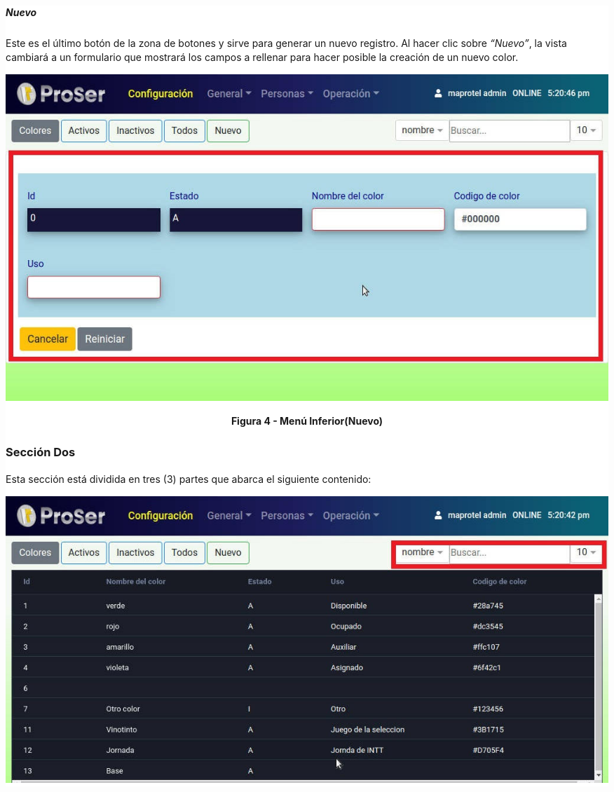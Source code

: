 ##### Nuevo
Este es el último botón de la zona de botones y sirve para generar un nuevo registro. Al hacer clic sobre *“Nuevo”*, la vista cambiará a un formulario que mostrará los campos a rellenar para hacer posible la creación de un nuevo color.

![Texto alternativo](img/05-configuration/01-general/02-colors/new.jpg)

**<center> Figura 4 - Menú Inferior(Nuevo) </center>**

### Sección Dos
Esta sección está dividida en tres (3) partes que abarca el siguiente contenido:

![Texto alternativo](img/05-configuration/01-general/02-colors/seccion-dos-colores.jpg)
